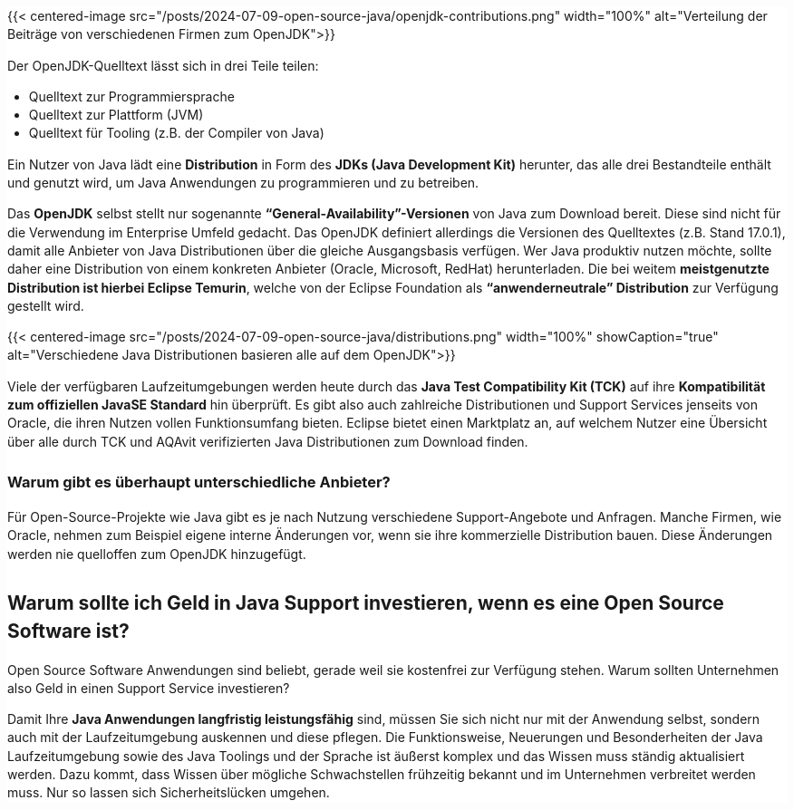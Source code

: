 {{< centered-image src="/posts/2024-07-09-open-source-java/openjdk-contributions.png" width="100%" alt="Verteilung der Beiträge von verschiedenen Firmen zum OpenJDK">}}


Der OpenJDK-Quelltext lässt sich in drei Teile teilen:

- Quelltext zur Programmiersprache
- Quelltext zur Plattform (JVM)
- Quelltext für Tooling (z.B. der Compiler von Java)

Ein Nutzer von Java lädt eine **Distribution** in Form des **JDKs (Java Development Kit)** herunter,
das alle drei Bestandteile enthält und genutzt wird, um Java Anwendungen zu programmieren und zu betreiben. 

Das **OpenJDK** selbst stellt nur sogenannte **“General-Availability”-Versionen** von Java zum Download bereit.
Diese sind nicht für die Verwendung im Enterprise Umfeld gedacht.
Das OpenJDK definiert allerdings die Versionen des Quelltextes (z.B. Stand 17.0.1), damit alle Anbieter von Java
Distributionen über die gleiche Ausgangsbasis verfügen.
Wer Java produktiv nutzen möchte, sollte daher eine Distribution von einem konkreten
Anbieter (Oracle, Microsoft, RedHat) herunterladen.
Die bei weitem **meistgenutzte Distribution ist hierbei Eclipse Temurin**, welche von der Eclipse Foundation
als **“anwenderneutrale” Distribution** zur Verfügung gestellt wird.

{{< centered-image src="/posts/2024-07-09-open-source-java/distributions.png" width="100%" showCaption="true" alt="Verschiedene Java Distributionen basieren alle auf dem OpenJDK">}}

Viele der verfügbaren Laufzeitumgebungen werden heute durch das **Java Test Compatibility Kit (TCK)** auf ihre
**Kompatibilität zum offiziellen JavaSE Standard** hin überprüft.
Es gibt also auch zahlreiche Distributionen und Support Services jenseits von Oracle, die ihren Nutzen vollen
Funktionsumfang bieten.
Eclipse bietet einen Marktplatz an, auf welchem Nutzer eine Übersicht über alle durch TCK und AQAvit verifizierten
Java Distributionen zum Download finden. 

### Warum gibt es überhaupt unterschiedliche Anbieter?

Für Open-Source-Projekte wie Java gibt es je nach Nutzung verschiedene Support-Angebote und Anfragen.
Manche Firmen, wie Oracle, nehmen zum Beispiel eigene interne Änderungen vor, wenn sie ihre
kommerzielle Distribution bauen. Diese Änderungen werden nie quelloffen zum OpenJDK hinzugefügt. 

## Warum sollte ich Geld in Java Support investieren, wenn es eine Open Source Software ist?

Open Source Software Anwendungen sind beliebt, gerade weil sie kostenfrei zur Verfügung stehen.
Warum sollten Unternehmen also Geld in einen Support Service investieren?

Damit Ihre **Java Anwendungen langfristig leistungsfähig** sind, müssen Sie sich nicht nur mit der Anwendung selbst,
sondern auch mit der Laufzeitumgebung auskennen und diese pflegen.
Die Funktionsweise, Neuerungen und Besonderheiten der Java Laufzeitumgebung sowie des Java Toolings und der Sprache
ist äußerst komplex und das Wissen muss ständig aktualisiert werden.
Dazu kommt, dass Wissen über mögliche Schwachstellen frühzeitig bekannt und im Unternehmen verbreitet werden muss.
Nur so lassen sich Sicherheitslücken umgehen.
